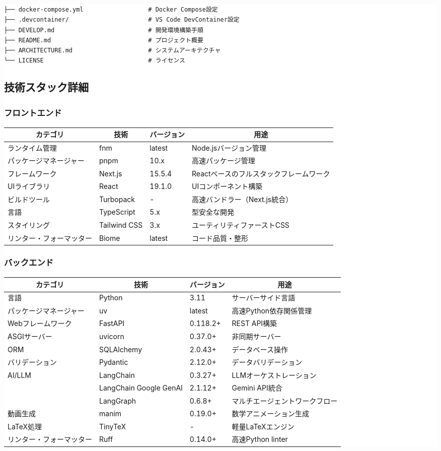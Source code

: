 ```
├── docker-compose.yml                  # Docker Compose設定
├── .devcontainer/                      # VS Code DevContainer設定
├── DEVELOP.md                          # 開発環境構築手順
├── README.md                           # プロジェクト概要
├── ARCHITECTURE.md                     # システムアーキテクチャ
└── LICENSE                             # ライセンス
```

## 技術スタック詳細

### フロントエンド

| カテゴリ | 技術 | バージョン | 用途 |
|---------|------|-----------|------|
| ランタイム管理 | fnm | latest | Node.jsバージョン管理 |
| パッケージマネージャー | pnpm | 10.x | 高速パッケージ管理 |
| フレームワーク | Next.js | 15.5.4 | Reactベースのフルスタックフレームワーク |
| UIライブラリ | React | 19.1.0 | UIコンポーネント構築 |
| ビルドツール | Turbopack | - | 高速バンドラー（Next.js統合） |
| 言語 | TypeScript | 5.x | 型安全な開発 |
| スタイリング | Tailwind CSS | 3.x | ユーティリティファーストCSS |
| リンター・フォーマッター | Biome | latest | コード品質・整形 |

### バックエンド

| カテゴリ | 技術 | バージョン | 用途 |
|---------|------|-----------|------|
| 言語 | Python | 3.11 | サーバーサイド言語 |
| パッケージマネージャー | uv | latest | 高速Python依存関係管理 |
| Webフレームワーク | FastAPI | 0.118.2+ | REST API構築 |
| ASGIサーバー | uvicorn | 0.37.0+ | 非同期サーバー |
| ORM | SQLAlchemy | 2.0.43+ | データベース操作 |
| バリデーション | Pydantic | 2.12.0+ | データバリデーション |
| AI/LLM | LangChain | 0.3.27+ | LLMオーケストレーション |
| | LangChain Google GenAI | 2.1.12+ | Gemini API統合 |
| | LangGraph | 0.6.8+ | マルチエージェントワークフロー |
| 動画生成 | manim | 0.19.0+ | 数学アニメーション生成 |
| LaTeX処理 | TinyTeX | - | 軽量LaTeXエンジン |
| リンター・フォーマッター | Ruff | 0.14.0+ | 高速Python linter |
